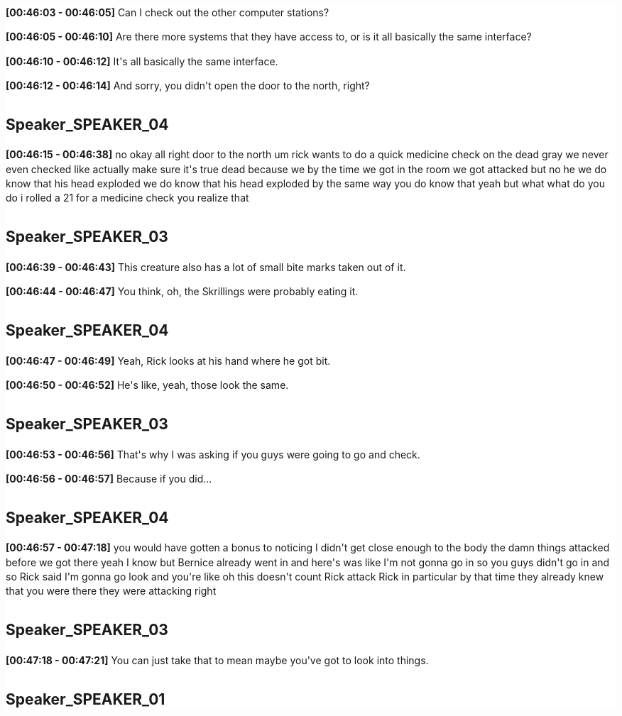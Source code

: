 **[00:46:03 - 00:46:05]** Can I check out the other computer stations?

**[00:46:05 - 00:46:10]** Are there more systems that they have access to, or is it all basically the same interface?

**[00:46:10 - 00:46:12]** It's all basically the same interface.

**[00:46:12 - 00:46:14]** And sorry, you didn't open the door to the north, right?


## Speaker_SPEAKER_04

**[00:46:15 - 00:46:38]** no okay all right door to the north um rick wants to do a quick medicine check on the dead gray we never even checked like actually make sure it's true dead because we by the time we got in the room we got attacked but no he we do know that his head exploded we do know that his head exploded by the same way you do know that yeah but what what do you do i rolled a 21 for a medicine check you realize that


## Speaker_SPEAKER_03

**[00:46:39 - 00:46:43]** This creature also has a lot of small bite marks taken out of it.

**[00:46:44 - 00:46:47]** You think, oh, the Skrillings were probably eating it.


## Speaker_SPEAKER_04

**[00:46:47 - 00:46:49]** Yeah, Rick looks at his hand where he got bit.

**[00:46:50 - 00:46:52]** He's like, yeah, those look the same.


## Speaker_SPEAKER_03

**[00:46:53 - 00:46:56]** That's why I was asking if you guys were going to go and check.

**[00:46:56 - 00:46:57]** Because if you did...


## Speaker_SPEAKER_04

**[00:46:57 - 00:47:18]** you would have gotten a bonus to noticing I didn't get close enough to the body the damn things attacked before we got there yeah I know but Bernice already went in and here's was like I'm not gonna go in so you guys didn't go in and so Rick said I'm gonna go look and you're like oh this doesn't count Rick attack Rick in particular by that time they already knew that you were there they were attacking right


## Speaker_SPEAKER_03

**[00:47:18 - 00:47:21]** You can just take that to mean maybe you've got to look into things.


## Speaker_SPEAKER_01
